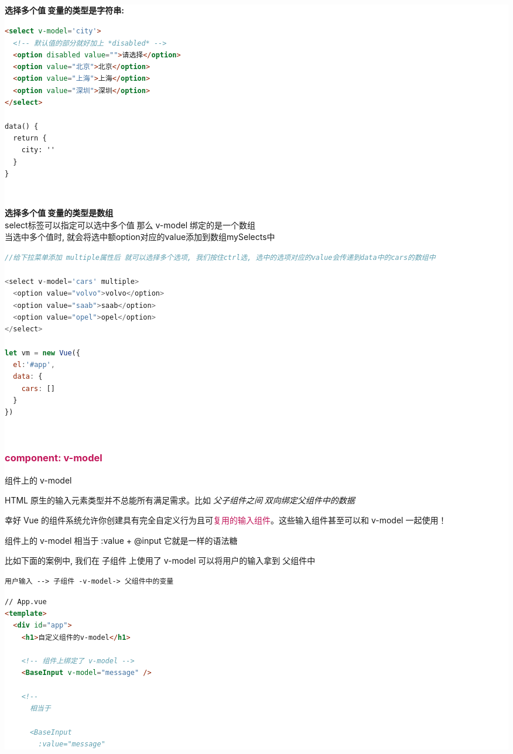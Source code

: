 **选择多个值 变量的类型是字符串:**  
```html 
<select v-model='city'>
  <!-- 默认值的部分就好加上 *disabled* -->
  <option disabled value="">请选择</option>   
  <option value="北京">北京</option>
  <option value="上海">上海</option>
  <option value="深圳">深圳</option>
</select>

data() {
  return {
    city: ''
  } 
}
```

<br>

**选择多个值 变量的类型是数组**  
select标签可以指定可以选中多个值 那么 v-model 绑定的是一个数组  
当选中多个值时, 就会将选中额option对应的value添加到数组mySelects中
```js 
//给下拉菜单添加 multiple属性后 就可以选择多个选项, 我们按住ctrl选, 选中的选项对应的value会传递到data中的cars的数组中

<select v-model='cars' multiple>
  <option value="volvo">volvo</option>
  <option value="saab">saab</option>
  <option value="opel">opel</option>
</select>

let vm = new Vue({
  el:'#app',
  data: {
    cars: []
  }
})
```

<br>

### **<font color="#C2185B">component: v-model</font>**
组件上的 v-model
 
HTML 原生的输入元素类型并不总能所有满足需求。比如 *父子组件之间 双向绑定父组件中的数据*  

幸好 Vue 的组件系统允许你创建具有完全自定义行为且可<font color="#C2185B">复用的输入组件</font>。这些输入组件甚至可以和 v-model 一起使用！

组件上的 v-model 相当于 :value + @input 它就是一样的语法糖

比如下面的案例中, 我们在 子组件 上使用了 v-model 可以将用户的输入拿到 父组件中

    用户输入 --> 子组件 -v-model-> 父组件中的变量 

```html
// App.vue
<template>
  <div id="app">
    <h1>自定义组件的v-model</h1>

    <!-- 组件上绑定了 v-model -->
    <BaseInput v-model="message" />

    <!-- 
      相当于 

      <BaseInput 
        :value="message"
```